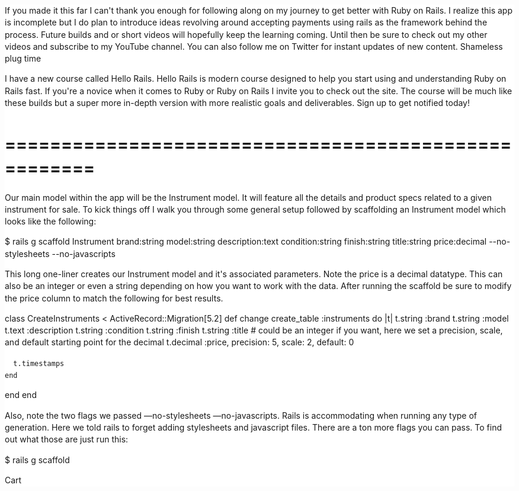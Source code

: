 If you made it this far I can't thank you enough for following along on my journey to get better with Ruby on Rails. I realize this app is incomplete but I do plan to introduce ideas revolving around accepting payments using rails as the framework behind the process. Future builds and or short videos will hopefully keep the learning coming. Until then be sure to check out my other videos and subscribe to my YouTube channel. You can also follow me on Twitter for instant updates of new content.
Shameless plug time

I have a new course called Hello Rails. Hello Rails is modern course designed to help you start using and understanding Ruby on Rails fast. If you're a novice when it comes to Ruby or Ruby on Rails I invite you to check out the site. The course will be much like these builds but a super more in-depth version with more realistic goals and deliverables. Sign up to get notified today! 





=====================================================
=====================================================
Our main model within the app will be the Instrument model. It will feature all the details and product specs related to a given instrument for sale. To kick things off I walk you through some general setup followed by scaffolding an Instrument model which looks like the following:

$ rails g scaffold Instrument brand:string model:string description:text condition:string finish:string title:string price:decimal --no-stylesheets --no-javascripts

This long one-liner creates our Instrument model and it's associated parameters. Note the price is a decimal datatype. This can also be an integer or even a string depending on how you want to work with the data. After running the scaffold be sure to modify the price column to match the following for best results.

class CreateInstruments < ActiveRecord::Migration[5.2]
  def change
    create_table :instruments do |t|
      t.string :brand
      t.string :model
      t.text :description
      t.string :condition
      t.string :finish
      t.string :title
      # could be an integer if you want, here we set a precision, scale, and default starting point for the decimal
      t.decimal :price, precision: 5, scale: 2, default: 0

      t.timestamps
    end
  end
end

Also, note the two flags we passed —no-stylesheets —no-javascripts. Rails is accommodating when running any type of generation. Here we told rails to forget adding stylesheets and javascript files. There are a ton more flags you can pass. To find out what those are just run this:

$ rails g scaffold

Cart
